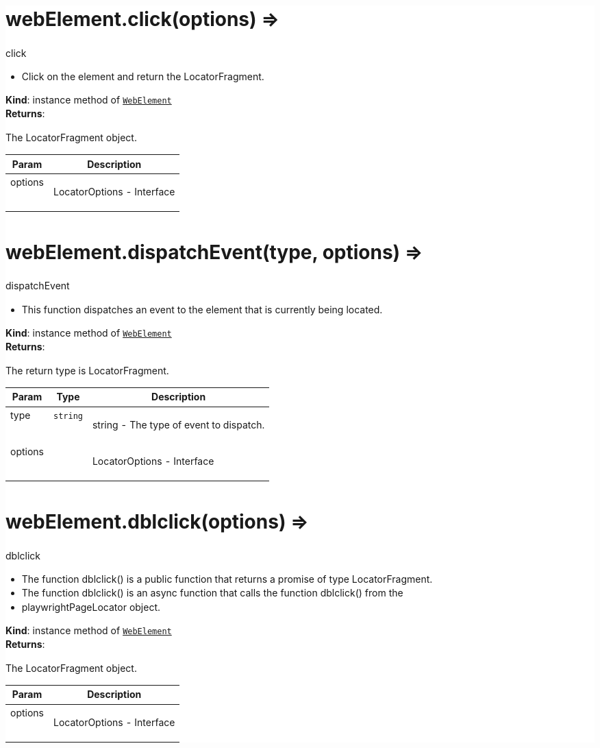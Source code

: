 # webElement.click(options) ⇒
<p>click</p>
<ul>
<li>Click on the element and return the LocatorFragment.</li>
</ul>

**Kind**: instance method of [<code>WebElement</code>](#WebElement)  
**Returns**: <p>The LocatorFragment object.</p>  

| Param | Description |
| --- | --- |
| options | <p>LocatorOptions - Interface</p> |

<a name="WebElement+dispatchEvent"></a>

# webElement.dispatchEvent(type, options) ⇒
<p>dispatchEvent</p>
<ul>
<li>This function dispatches an event to the element that is currently being located.</li>
</ul>

**Kind**: instance method of [<code>WebElement</code>](#WebElement)  
**Returns**: <p>The return type is LocatorFragment.</p>  

| Param | Type | Description |
| --- | --- | --- |
| type | <code>string</code> | <p>string - The type of event to dispatch.</p> |
| options |  | <p>LocatorOptions - Interface</p> |

<a name="WebElement+dblclick"></a>

# webElement.dblclick(options) ⇒
<p>dblclick</p>
<ul>
<li>The function dblclick() is a public function that returns a promise of type LocatorFragment.</li>
<li>The function dblclick() is an async function that calls the function dblclick() from the</li>
<li>playwrightPageLocator object.</li>
</ul>

**Kind**: instance method of [<code>WebElement</code>](#WebElement)  
**Returns**: <p>The LocatorFragment object.</p>  

| Param | Description |
| --- | --- |
| options | <p>LocatorOptions - Interface</p> |

<a name="WebElement+check"></a>
